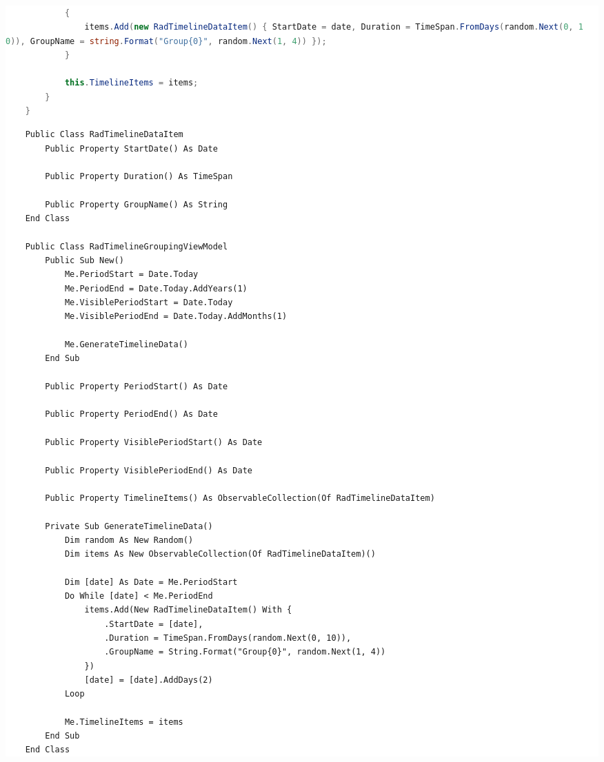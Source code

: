 ```C#
            {
                items.Add(new RadTimelineDataItem() { StartDate = date, Duration = TimeSpan.FromDays(random.Next(0, 10)), GroupName = string.Format("Group{0}", random.Next(1, 4)) });
            }

            this.TimelineItems = items;
        }
    }
```
```VB.NET
	Public Class RadTimelineDataItem
		Public Property StartDate() As Date

		Public Property Duration() As TimeSpan

		Public Property GroupName() As String
	End Class

	Public Class RadTimelineGroupingViewModel
		Public Sub New()
			Me.PeriodStart = Date.Today
			Me.PeriodEnd = Date.Today.AddYears(1)
			Me.VisiblePeriodStart = Date.Today
			Me.VisiblePeriodEnd = Date.Today.AddMonths(1)

			Me.GenerateTimelineData()
		End Sub

		Public Property PeriodStart() As Date

		Public Property PeriodEnd() As Date

		Public Property VisiblePeriodStart() As Date

		Public Property VisiblePeriodEnd() As Date

		Public Property TimelineItems() As ObservableCollection(Of RadTimelineDataItem)

		Private Sub GenerateTimelineData()
			Dim random As New Random()
			Dim items As New ObservableCollection(Of RadTimelineDataItem)()

			Dim [date] As Date = Me.PeriodStart
			Do While [date] < Me.PeriodEnd
				items.Add(New RadTimelineDataItem() With {
					.StartDate = [date],
					.Duration = TimeSpan.FromDays(random.Next(0, 10)),
					.GroupName = String.Format("Group{0}", random.Next(1, 4))
				})
				[date] = [date].AddDays(2)
			Loop

			Me.TimelineItems = items
		End Sub
	End Class
```
